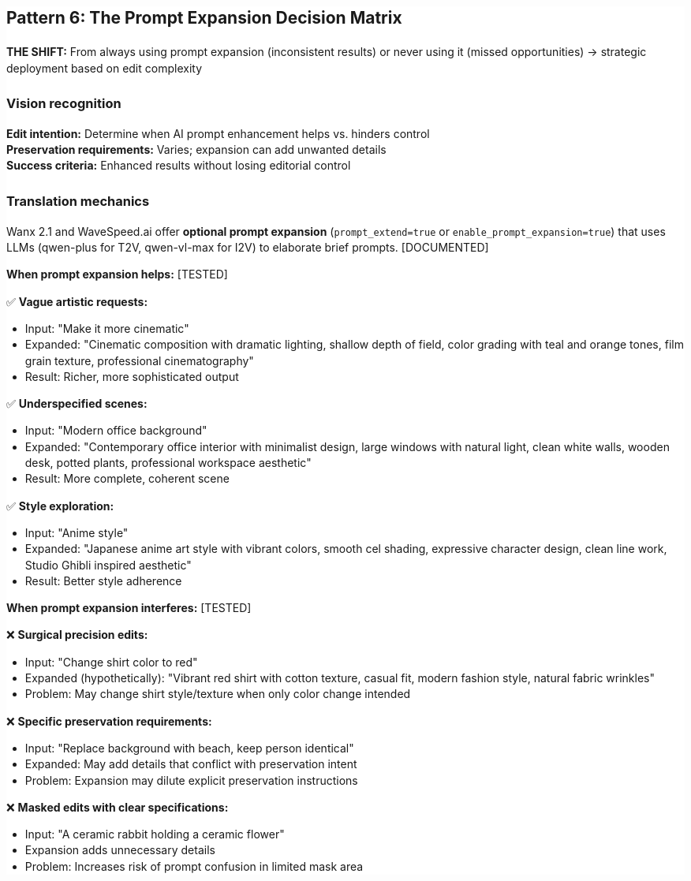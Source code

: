 ## Pattern 6: The Prompt Expansion Decision Matrix

**THE SHIFT:** From always using prompt expansion (inconsistent results) or never using it (missed opportunities) → strategic deployment based on edit complexity

### Vision recognition

**Edit intention:** Determine when AI prompt enhancement helps vs. hinders control  
**Preservation requirements:** Varies; expansion can add unwanted details  
**Success criteria:** Enhanced results without losing editorial control

### Translation mechanics

Wanx 2.1 and WaveSpeed.ai offer **optional prompt expansion** (`prompt_extend=true` or `enable_prompt_expansion=true`) that uses LLMs (qwen-plus for T2V, qwen-vl-max for I2V) to elaborate brief prompts. [DOCUMENTED]

**When prompt expansion helps:** [TESTED]

✅ **Vague artistic requests:**
- Input: "Make it more cinematic"
- Expanded: "Cinematic composition with dramatic lighting, shallow depth of field, color grading with teal and orange tones, film grain texture, professional cinematography"
- Result: Richer, more sophisticated output

✅ **Underspecified scenes:**
- Input: "Modern office background"
- Expanded: "Contemporary office interior with minimalist design, large windows with natural light, clean white walls, wooden desk, potted plants, professional workspace aesthetic"
- Result: More complete, coherent scene

✅ **Style exploration:**
- Input: "Anime style"
- Expanded: "Japanese anime art style with vibrant colors, smooth cel shading, expressive character design, clean line work, Studio Ghibli inspired aesthetic"
- Result: Better style adherence

**When prompt expansion interferes:** [TESTED]

❌ **Surgical precision edits:**
- Input: "Change shirt color to red"
- Expanded (hypothetically): "Vibrant red shirt with cotton texture, casual fit, modern fashion style, natural fabric wrinkles"
- Problem: May change shirt style/texture when only color change intended

❌ **Specific preservation requirements:**
- Input: "Replace background with beach, keep person identical"
- Expanded: May add details that conflict with preservation intent
- Problem: Expansion may dilute explicit preservation instructions

❌ **Masked edits with clear specifications:**
- Input: "A ceramic rabbit holding a ceramic flower"
- Expansion adds unnecessary details
- Problem: Increases risk of prompt confusion in limited mask area
